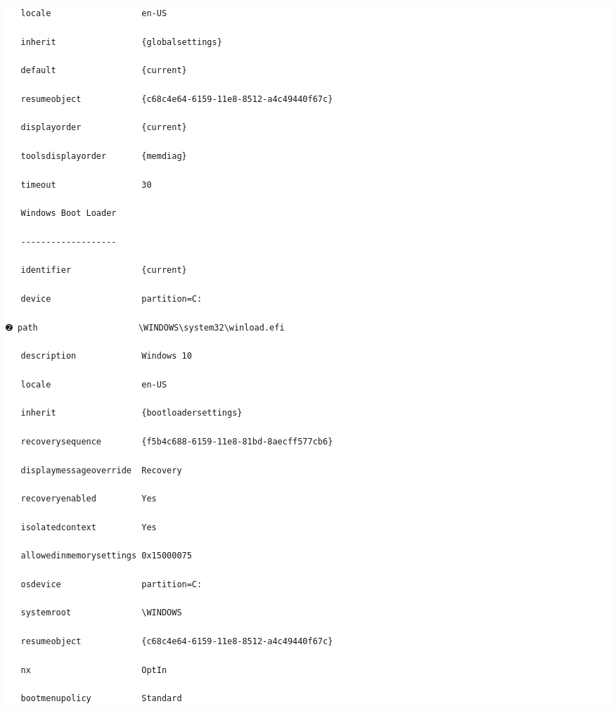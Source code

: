 ```
   locale                  en-US

   inherit                 {globalsettings}

   default                 {current}

   resumeobject            {c68c4e64-6159-11e8-8512-a4c49440f67c}

   displayorder            {current}

   toolsdisplayorder       {memdiag}

   timeout                 30

   Windows Boot Loader

   -------------------

   identifier              {current}

   device                  partition=C:

➋ path                    \WINDOWS\system32\winload.efi

   description             Windows 10

   locale                  en-US

   inherit                 {bootloadersettings}

   recoverysequence        {f5b4c688-6159-11e8-81bd-8aecff577cb6}

   displaymessageoverride  Recovery

   recoveryenabled         Yes

   isolatedcontext         Yes

   allowedinmemorysettings 0x15000075

   osdevice                partition=C:

   systemroot              \WINDOWS

   resumeobject            {c68c4e64-6159-11e8-8512-a4c49440f67c}

   nx                      OptIn

   bootmenupolicy          Standard
```
